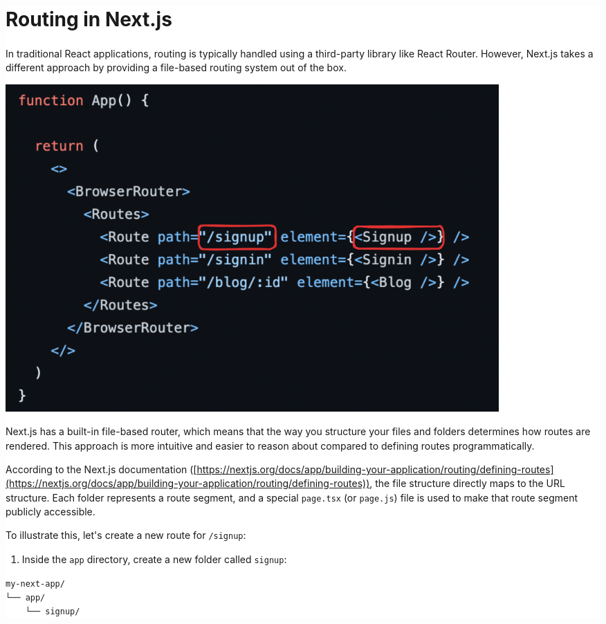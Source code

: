   

  

# Routing in Next.js

In traditional React applications, routing is typically handled using a third-party library like React Router. However, Next.js takes a different approach by providing a file-based routing system out of the box.

  

![Untitled 3 9.png](../../../../Images/Untitled%203%209.png)

  

Next.js has a built-in file-based router, which means that the way you structure your files and folders determines how routes are rendered. This approach is more intuitive and easier to reason about compared to defining routes programmatically.

According to the Next.js documentation ([https://nextjs.org/docs/app/building-your-application/routing/defining-routes](https://nextjs.org/docs/app/building-your-application/routing/defining-routes)), the file structure directly maps to the URL structure. Each folder represents a route segment, and a special `page.tsx` (or `page.js`) file is used to make that route segment publicly accessible.

  

To illustrate this, let's create a new route for `/signup`:

1. Inside the `app` directory, create a new folder called `signup`:

```Plain
my-next-app/
└── app/
    └── signup/
```
